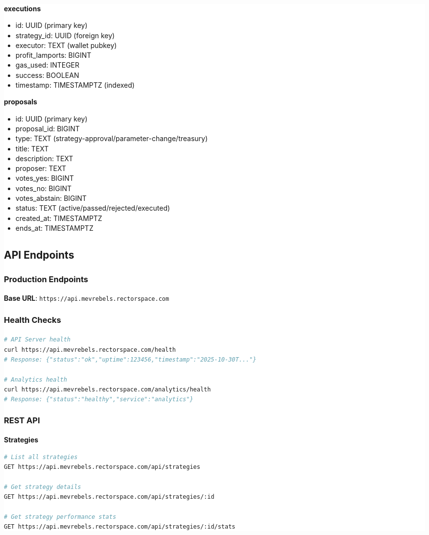 **executions**
- id: UUID (primary key)
- strategy_id: UUID (foreign key)
- executor: TEXT (wallet pubkey)
- profit_lamports: BIGINT
- gas_used: INTEGER
- success: BOOLEAN
- timestamp: TIMESTAMPTZ (indexed)

**proposals**
- id: UUID (primary key)
- proposal_id: BIGINT
- type: TEXT (strategy-approval/parameter-change/treasury)
- title: TEXT
- description: TEXT
- proposer: TEXT
- votes_yes: BIGINT
- votes_no: BIGINT
- votes_abstain: BIGINT
- status: TEXT (active/passed/rejected/executed)
- created_at: TIMESTAMPTZ
- ends_at: TIMESTAMPTZ

## API Endpoints

### Production Endpoints
**Base URL**: `https://api.mevrebels.rectorspace.com`

### Health Checks
```bash
# API Server health
curl https://api.mevrebels.rectorspace.com/health
# Response: {"status":"ok","uptime":123456,"timestamp":"2025-10-30T..."}

# Analytics health
curl https://api.mevrebels.rectorspace.com/analytics/health
# Response: {"status":"healthy","service":"analytics"}
```

### REST API

**Strategies**
```bash
# List all strategies
GET https://api.mevrebels.rectorspace.com/api/strategies

# Get strategy details
GET https://api.mevrebels.rectorspace.com/api/strategies/:id

# Get strategy performance stats
GET https://api.mevrebels.rectorspace.com/api/strategies/:id/stats
```
